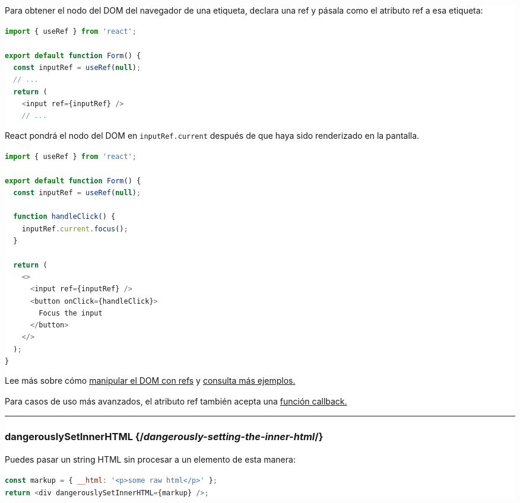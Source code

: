 Para obtener el nodo del DOM del navegador de una etiqueta, declara una ref y pásala como el atributo ref a esa etiqueta:

```js {7}
import { useRef } from 'react';

export default function Form() {
  const inputRef = useRef(null);
  // ...
  return (
    <input ref={inputRef} />
    // ...
```

React pondrá el nodo del DOM en `inputRef.current` después de que haya sido renderizado en la pantalla.

<Sandpack>

```js
import { useRef } from 'react';

export default function Form() {
  const inputRef = useRef(null);

  function handleClick() {
    inputRef.current.focus();
  }

  return (
    <>
      <input ref={inputRef} />
      <button onClick={handleClick}>
        Focus the input
      </button>
    </>
  );
}
```

</Sandpack>

Lee más sobre cómo [manipular el DOM con refs](/learn/manipulating-the-dom-with-refs) y [consulta más ejemplos.](/reference/react/useRef#examples-dom)

Para casos de uso más avanzados, el atributo ref también acepta una [función callback.](#ref-callback)

---

### dangerouslySetInnerHTML {/*dangerously-setting-the-inner-html*/}

Puedes pasar un string HTML sin procesar a un elemento de esta manera:

```js
const markup = { __html: '<p>some raw html</p>' };
return <div dangerouslySetInnerHTML={markup} />;
```

